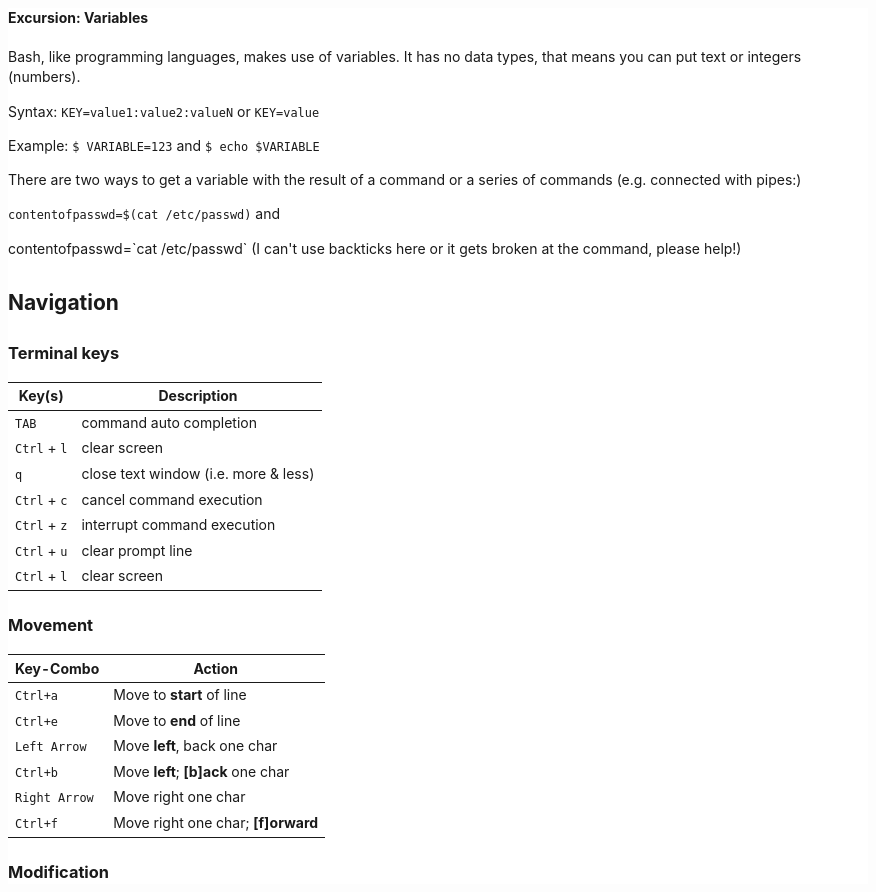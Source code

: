 #### Excursion: Variables

Bash, like programming languages, makes use of variables. It has no data types, that means you can put text or integers (numbers).

Syntax: `KEY=value1:value2:valueN` or `KEY=value`

Example: `$ VARIABLE=123` and `$ echo $VARIABLE`

There are two ways to get a variable with the result of a command or a series of commands (e.g. connected with pipes:)

`contentofpasswd=$(cat /etc/passwd)` and

contentofpasswd=\`cat /etc/passwd\` (I can't use backticks here or it gets broken at the command, please help!)

Navigation
----------

### Terminal keys

| Key(s)       | Description                          |
|--------------|--------------------------------------|
| `TAB`        | command auto completion              |
| `Ctrl` + `l` | clear screen                         |
| `q`          | close text window (i.e. more & less) |
| `Ctrl` + `c` | cancel command execution             |
| `Ctrl` + `z` | interrupt command execution          |
| `Ctrl` + `u` | clear prompt line                    |
| `Ctrl` + `l` | clear screen                         |

### Movement

| Key-Combo     | Action                             |
|---------------|------------------------------------|
| `Ctrl+a`      | Move to **start** of line          |
| `Ctrl+e`      | Move to **end** of line            |
| `Left Arrow`  | Move **left**, back one char       |
| `Ctrl+b`      | Move **left**; **[b]ack** one char |
| `Right Arrow` | Move right one char                |
| `Ctrl+f`      | Move right one char; **[f]orward** |

### Modification
